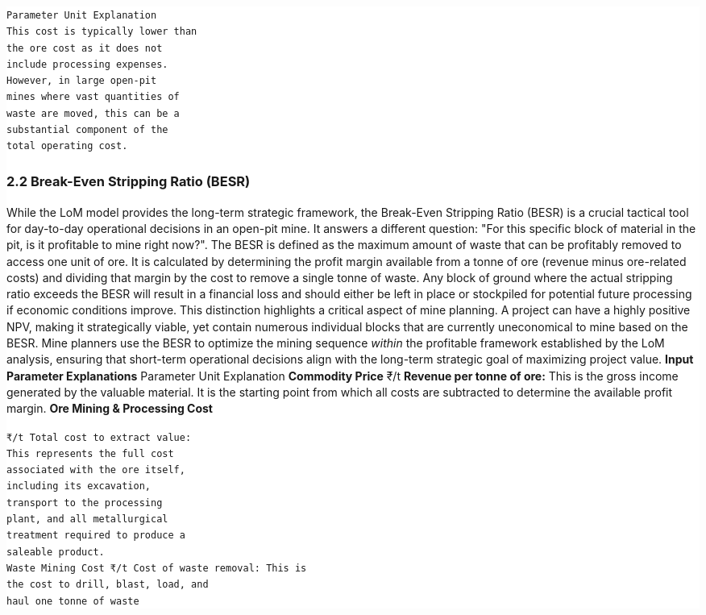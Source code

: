 
```
Parameter Unit Explanation
This cost is typically lower than
the ore cost as it does not
include processing expenses.
However, in large open-pit
mines where vast quantities of
waste are moved, this can be a
substantial component of the
total operating cost.
```
### 2.2 Break-Even Stripping Ratio (BESR)

While the LoM model provides the long-term strategic framework, the Break-Even Stripping
Ratio (BESR) is a crucial tactical tool for day-to-day operational decisions in an open-pit mine. It
answers a different question: "For this specific block of material in the pit, is it profitable to mine
right now?".
The BESR is defined as the maximum amount of waste that can be profitably removed to
access one unit of ore. It is calculated by determining the profit margin available from a tonne of
ore (revenue minus ore-related costs) and dividing that margin by the cost to remove a single
tonne of waste. Any block of ground where the actual stripping ratio exceeds the BESR will
result in a financial loss and should either be left in place or stockpiled for potential future
processing if economic conditions improve.
This distinction highlights a critical aspect of mine planning. A project can have a highly positive
NPV, making it strategically viable, yet contain numerous individual blocks that are currently
uneconomical to mine based on the BESR. Mine planners use the BESR to optimize the mining
sequence _within_ the profitable framework established by the LoM analysis, ensuring that
short-term operational decisions align with the long-term strategic goal of maximizing project
value.
**Input Parameter Explanations**
Parameter Unit Explanation
**Commodity Price** ₹/t **Revenue per tonne of ore:**
This is the gross income
generated by the valuable
material. It is the starting point
from which all costs are
subtracted to determine the
available profit margin.
**Ore Mining & Processing
Cost**

```
₹/t Total cost to extract value:
This represents the full cost
associated with the ore itself,
including its excavation,
transport to the processing
plant, and all metallurgical
treatment required to produce a
saleable product.
Waste Mining Cost ₹/t Cost of waste removal: This is
the cost to drill, blast, load, and
haul one tonne of waste
```
